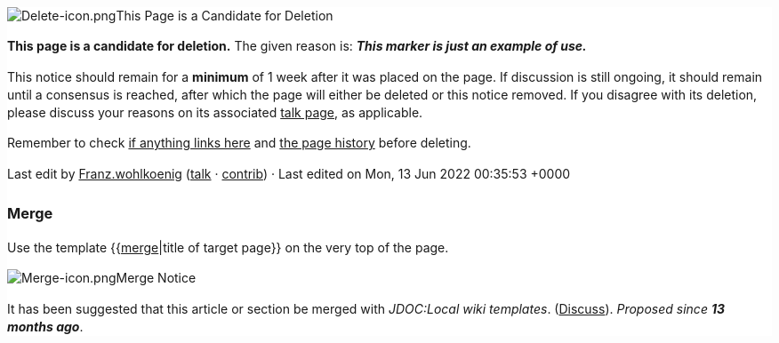 <img
src="https://docs.joomla.org/images/thumb/c/ca/Delete-icon.png/25px-Delete-icon.png"
decoding="async"
srcset="https://docs.joomla.org/images/thumb/c/ca/Delete-icon.png/38px-Delete-icon.png 1.5x, https://docs.joomla.org/images/thumb/c/ca/Delete-icon.png/50px-Delete-icon.png 2x"
data-file-width="100" data-file-height="100" width="25" height="25"
alt="Delete-icon.png" />This Page is a Candidate for Deletion

**This page is a candidate for deletion.** The given reason is: ***This
marker is just an example of use.***

<span class="panel radius"> This notice should remain for a **minimum**
of 1 week after it was placed on the page. If discussion is still
ongoing, it should remain until a consensus is reached, after which the
page will either be deleted or this notice removed. If you disagree with
its deletion, please discuss your reasons on its associated <a
href="https://docs.joomla.org/index.php?title=JDOC_talk:Local_wiki_templates&amp;action=edit&amp;redlink=1"
class="new"
title="JDOC talk:Local wiki templates (page does not exist)">talk
page</a>, as applicable.</span>

Remember to check [if anything links
here](https://docs.joomla.org/Special:WhatLinksHere/JDOC:Local_wiki_templates "Special:WhatLinksHere/JDOC:Local wiki templates")
and <a
href="https://docs.joomla.org//docs.joomla.org/index.php?title=JDOC:Local_wiki_templates&amp;action=history"
class="external text" target="_blank" rel="noreferrer noopener">the page
history</a> before deleting.

Last edit by
[Franz.wohlkoenig](https://docs.joomla.org/User:Franz.wohlkoenig)
([talk](https://docs.joomla.org/User_talk:Franz.wohlkoenig)
·
[contrib](https://docs.joomla.org/Special:Contributions/Franz.wohlkoenig))
· Last edited on Mon, 13 Jun 2022 00:35:53 +0000

### Merge

Use the template
{{[merge](https://docs.joomla.org/Template:Merge)\|title
of target page}} on the very top of the page.

<img
src="https://docs.joomla.org/images/thumb/7/7f/Merge-icon.png/25px-Merge-icon.png"
decoding="async"
srcset="https://docs.joomla.org/images/thumb/7/7f/Merge-icon.png/38px-Merge-icon.png 1.5x, https://docs.joomla.org/images/thumb/7/7f/Merge-icon.png/50px-Merge-icon.png 2x"
data-file-width="200" data-file-height="80" width="25" height="10"
alt="Merge-icon.png" />Merge Notice

It has been suggested that this article or section be merged with
*<span class="mw-selflink selflink">JDOC:Local wiki templates</span>*.
(<a
href="https://docs.joomla.org/index.php?title=JDOC_talk:Local_wiki_templates&amp;action=edit&amp;redlink=1"
class="new"
title="JDOC talk:Local wiki templates (page does not exist)">Discuss</a>).
<span class="small">*Proposed since **13 months ago***.</span>
